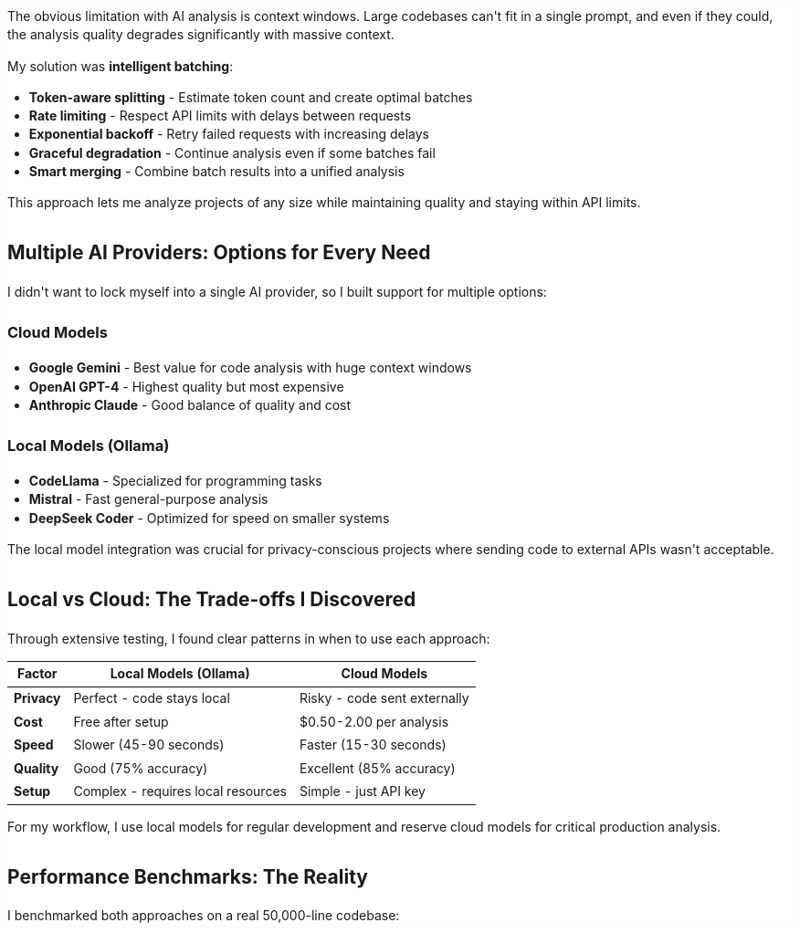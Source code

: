 The obvious limitation with AI analysis is context windows. Large codebases can't fit in a single prompt, and even if they could, the analysis quality degrades significantly with massive context.

My solution was **intelligent batching**:

- **Token-aware splitting** - Estimate token count and create optimal batches
- **Rate limiting** - Respect API limits with delays between requests
- **Exponential backoff** - Retry failed requests with increasing delays  
- **Graceful degradation** - Continue analysis even if some batches fail
- **Smart merging** - Combine batch results into a unified analysis

This approach lets me analyze projects of any size while maintaining quality and staying within API limits.

## Multiple AI Providers: Options for Every Need

I didn't want to lock myself into a single AI provider, so I built support for multiple options:

### Cloud Models
- **Google Gemini** - Best value for code analysis with huge context windows
- **OpenAI GPT-4** - Highest quality but most expensive
- **Anthropic Claude** - Good balance of quality and cost

### Local Models (Ollama)  
- **CodeLlama** - Specialized for programming tasks
- **Mistral** - Fast general-purpose analysis
- **DeepSeek Coder** - Optimized for speed on smaller systems

The local model integration was crucial for privacy-conscious projects where sending code to external APIs wasn't acceptable.

## Local vs Cloud: The Trade-offs I Discovered

Through extensive testing, I found clear patterns in when to use each approach:

| Factor | Local Models (Ollama) | Cloud Models |
|--------|----------------------|--------------|
| **Privacy** | Perfect - code stays local | Risky - code sent externally |
| **Cost** | Free after setup | $0.50-2.00 per analysis |
| **Speed** | Slower (45-90 seconds) | Faster (15-30 seconds) |
| **Quality** | Good (75% accuracy) | Excellent (85% accuracy) |
| **Setup** | Complex - requires local resources | Simple - just API key |

For my workflow, I use local models for regular development and reserve cloud models for critical production analysis.

## Performance Benchmarks: The Reality

I benchmarked both approaches on a real 50,000-line codebase:
